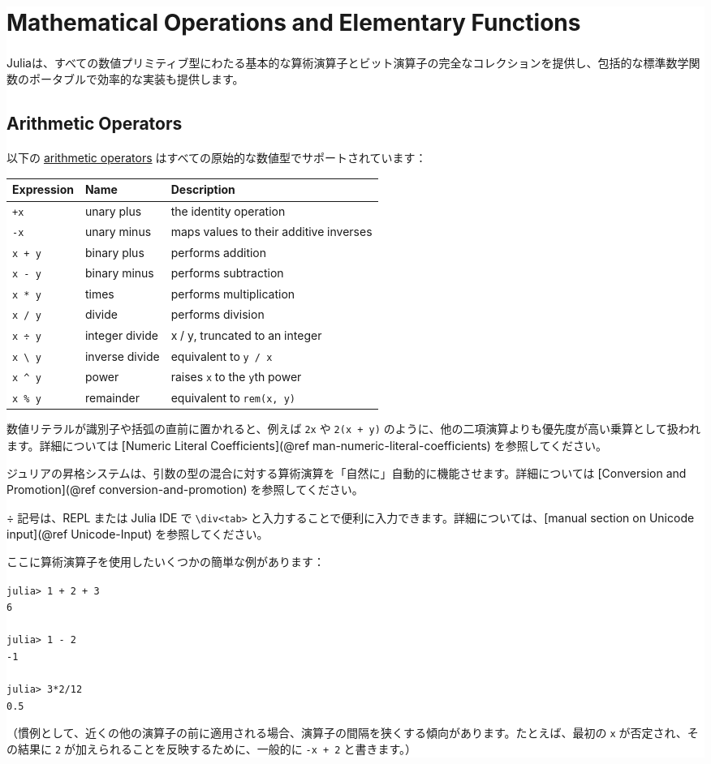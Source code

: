 # Mathematical Operations and Elementary Functions

Juliaは、すべての数値プリミティブ型にわたる基本的な算術演算子とビット演算子の完全なコレクションを提供し、包括的な標準数学関数のポータブルで効率的な実装も提供します。

## Arithmetic Operators

以下の [arithmetic operators](https://en.wikipedia.org/wiki/Arithmetic#Arithmetic_operations) はすべての原始的な数値型でサポートされています：

| Expression | Name           | Description                            |
|:---------- |:-------------- |:-------------------------------------- |
| `+x`       | unary plus     | the identity operation                 |
| `-x`       | unary minus    | maps values to their additive inverses |
| `x + y`    | binary plus    | performs addition                      |
| `x - y`    | binary minus   | performs subtraction                   |
| `x * y`    | times          | performs multiplication                |
| `x / y`    | divide         | performs division                      |
| `x ÷ y`    | integer divide | x / y, truncated to an integer         |
| `x \ y`    | inverse divide | equivalent to `y / x`                  |
| `x ^ y`    | power          | raises `x` to the `y`th power          |
| `x % y`    | remainder      | equivalent to `rem(x, y)`              |

数値リテラルが識別子や括弧の直前に置かれると、例えば `2x` や `2(x + y)` のように、他の二項演算よりも優先度が高い乗算として扱われます。詳細については [Numeric Literal Coefficients](@ref man-numeric-literal-coefficients) を参照してください。

ジュリアの昇格システムは、引数の型の混合に対する算術演算を「自然に」自動的に機能させます。詳細については [Conversion and Promotion](@ref conversion-and-promotion) を参照してください。

÷ 記号は、REPL または Julia IDE で `\div<tab>` と入力することで便利に入力できます。詳細については、[manual section on Unicode input](@ref Unicode-Input) を参照してください。

ここに算術演算子を使用したいくつかの簡単な例があります：

```jldoctest
julia> 1 + 2 + 3
6

julia> 1 - 2
-1

julia> 3*2/12
0.5
```

（慣例として、近くの他の演算子の前に適用される場合、演算子の間隔を狭くする傾向があります。たとえば、最初の `x` が否定され、その結果に `2` が加えられることを反映するために、一般的に `-x + 2` と書きます。）
